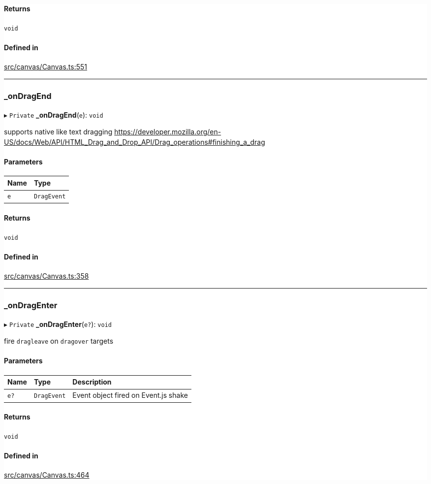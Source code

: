 #### Returns

`void`

#### Defined in

[src/canvas/Canvas.ts:551](https://github.com/fabricjs/fabric.js/blob/a4453620e/src/canvas/Canvas.ts#L551)

___

### \_onDragEnd

▸ `Private` **_onDragEnd**(`e`): `void`

supports native like text dragging
https://developer.mozilla.org/en-US/docs/Web/API/HTML_Drag_and_Drop_API/Drag_operations#finishing_a_drag

#### Parameters

| Name | Type |
| :------ | :------ |
| `e` | `DragEvent` |

#### Returns

`void`

#### Defined in

[src/canvas/Canvas.ts:358](https://github.com/fabricjs/fabric.js/blob/a4453620e/src/canvas/Canvas.ts#L358)

___

### \_onDragEnter

▸ `Private` **_onDragEnter**(`e?`): `void`

fire `dragleave` on `dragover` targets

#### Parameters

| Name | Type | Description |
| :------ | :------ | :------ |
| `e?` | `DragEvent` | Event object fired on Event.js shake |

#### Returns

`void`

#### Defined in

[src/canvas/Canvas.ts:464](https://github.com/fabricjs/fabric.js/blob/a4453620e/src/canvas/Canvas.ts#L464)
